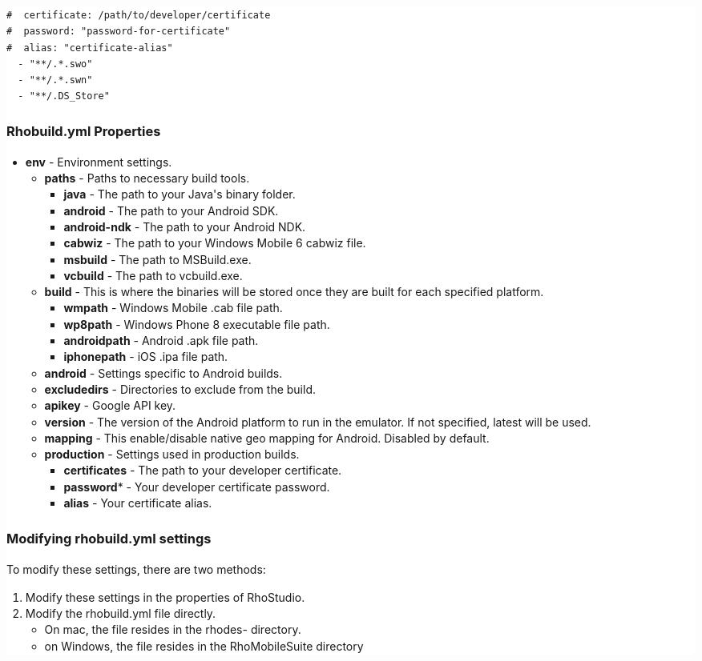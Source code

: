     #  certificate: /path/to/developer/certificate
    #  password: "password-for-certificate"
    #  alias: "certificate-alias"
      - "**/.*.swo"
      - "**/.*.swn"
      - "**/.DS_Store"

### Rhobuild.yml Properties
* **env** - Environment settings.
    * **paths**             - Paths to necessary build tools.
        * **java**              - The path to your Java's binary folder.
        * **android**       - The path to your Android SDK.
        * **android-ndk** - The path to your Android NDK.
        * **cabwiz**            - The path to your Windows Mobile 6 cabwiz file.
        * **msbuild**       - The path to MSBuild.exe.
        * **vcbuild**       - The path to vcbuild.exe.
    * **build**             - This is where the binaries will be stored once they are built for each specified platform.
        * **wmpath**            - Windows Mobile .cab file path.
        * **wp8path**           - Windows Phone 8 executable file path.
        * **androidpath** - Android .apk file path.
        * **iphonepath**    - iOS .ipa file path.
    * **android**       - Settings specific to Android builds.
    * **excludedirs** - Directories to exclude from the build.
    * **apikey**            - Google API key.
    * **version**       - The version of the Android platform to run in the emulator. If not specified, latest will be used.
    * **mapping**       - This enable/disable native geo mapping for Android. Disabled by default.
    * **production**    - Settings used in production builds.
        * **certificates**  - The path to your developer certificate.
        * **password***         - Your developer certificate password.
        * **alias**                 - Your certificate alias.

### Modifying rhobuild.yml settings
To modify these settings, there are two methods:

1. Modify these settings in the properties of RhoStudio.
2. Modify the rhobuild.yml file directly.
    * On mac, the file resides in the rhodes-<version> directory.
    * on Windows, the file resides in the RhoMobileSuite directory
